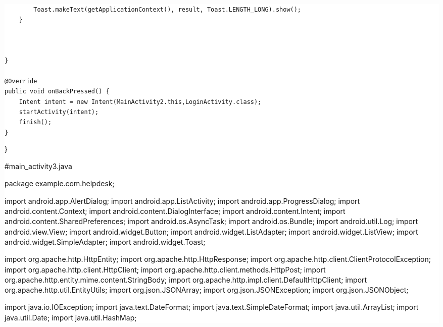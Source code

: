             Toast.makeText(getApplicationContext(), result, Toast.LENGTH_LONG).show();
        }



    }

    @Override
    public void onBackPressed() {
        Intent intent = new Intent(MainActivity2.this,LoginActivity.class);
        startActivity(intent);
        finish();
    }
}


#main_activity3.java

package example.com.helpdesk;

import android.app.AlertDialog;
import android.app.ListActivity;
import android.app.ProgressDialog;
import android.content.Context;
import android.content.DialogInterface;
import android.content.Intent;
import android.content.SharedPreferences;
import android.os.AsyncTask;
import android.os.Bundle;
import android.util.Log;
import android.view.View;
import android.widget.Button;
import android.widget.ListAdapter;
import android.widget.ListView;
import android.widget.SimpleAdapter;
import android.widget.Toast;

import org.apache.http.HttpEntity;
import org.apache.http.HttpResponse;
import org.apache.http.client.ClientProtocolException;
import org.apache.http.client.HttpClient;
import org.apache.http.client.methods.HttpPost;
import org.apache.http.entity.mime.content.StringBody;
import org.apache.http.impl.client.DefaultHttpClient;
import org.apache.http.util.EntityUtils;
import org.json.JSONArray;
import org.json.JSONException;
import org.json.JSONObject;

import java.io.IOException;
import java.text.DateFormat;
import java.text.SimpleDateFormat;
import java.util.ArrayList;
import java.util.Date;
import java.util.HashMap;
